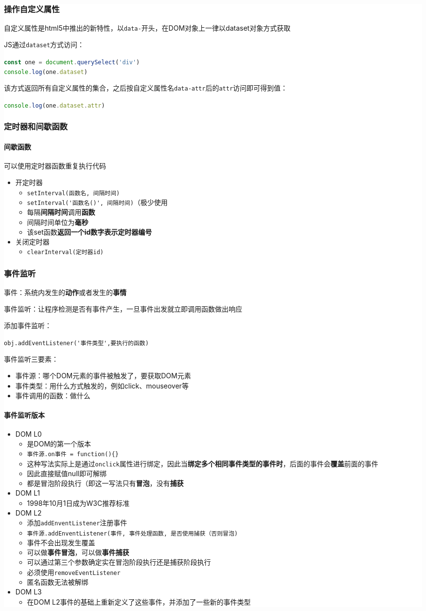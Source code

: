 

### 操作自定义属性

自定义属性是html5中推出的新特性，以`data-`开头，在DOM对象上一律以dataset对象方式获取

JS通过`dataset`方式访问：

```js
const one = document.querySelect('div')
console.log(one.dataset)
```

该方式返回所有自定义属性的集合，之后按自定义属性名`data-attr`后的`attr`访问即可得到值：

```js
console.log(one.dataset.attr)
```

### 定时器和间歇函数

#### 间歇函数

可以使用定时器函数重复执行代码

- 开定时器
  - `setInterval(函数名, 间隔时间)`
  - `setInterval('函数名()', 间隔时间)`（极少使用
  - 每隔**间隔时间**调用**函数**
  - 间隔时间单位为**毫秒**
  - 该set函数**返回一个id数字表示定时器编号**
- 关闭定时器
  - `clearInterval(定时器id)`

### 事件监听

事件：系统内发生的**动作**或者发生的**事情**

事件监听：让程序检测是否有事件产生，一旦事件出发就立即调用函数做出响应

添加事件监听：

`obj.addEventListener('事件类型',要执行的函数)`

事件监听三要素：

- 事件源：哪个DOM元素的事件被触发了，要获取DOM元素
- 事件类型：用什么方式触发的，例如click、mouseover等
- 事件调用的函数：做什么

#### 事件监听版本

- DOM L0
  - 是DOM的第一个版本
  - `事件源.on事件 = function(){}`
  - 这种写法实际上是通过`onclick`属性进行绑定，因此当**绑定多个相同事件类型的事件时**，后面的事件会**覆盖**前面的事件
  - 因此直接赋值null即可解绑
  - 都是冒泡阶段执行（即这一写法只有**冒泡**，没有**捕获**
- DOM L1
  - 1998年10月1日成为W3C推荐标准
- DOM L2
  - 添加`addEnventListener`注册事件
  - `事件源.addEnventListener(事件, 事件处理函数, 是否使用捕获（否则冒泡)`
  - 事件不会出现发生覆盖
  - 可以做**事件冒泡**，可以做**事件捕获**
  - 可以通过第三个参数确定实在冒泡阶段执行还是捕获阶段执行
  - 必须使用`removeEventListener`
  - 匿名函数无法被解绑
- DOM L3
  - 在DOM L2事件的基础上重新定义了这些事件，并添加了一些新的事件类型
